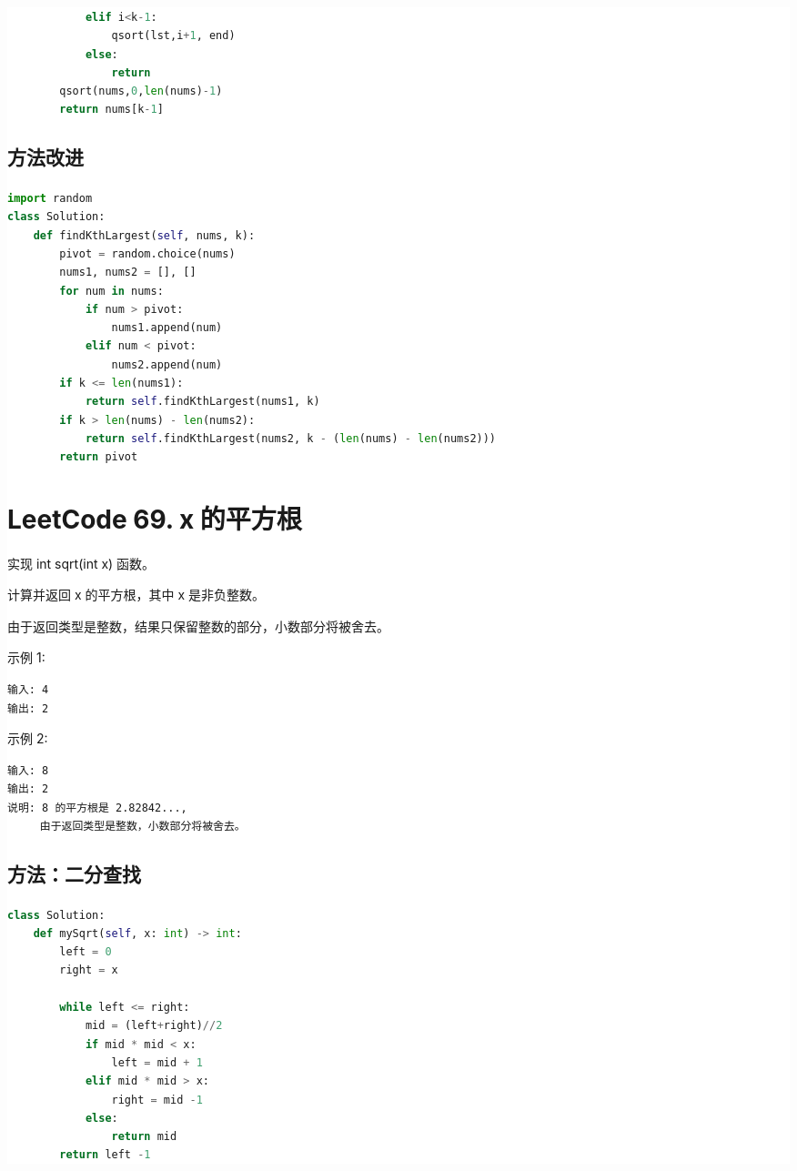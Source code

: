 ```python
            elif i<k-1:
                qsort(lst,i+1, end)
            else:
                return
        qsort(nums,0,len(nums)-1)
        return nums[k-1]
```

## 方法改进
```python
import random
class Solution:
    def findKthLargest(self, nums, k):
        pivot = random.choice(nums)
        nums1, nums2 = [], []
        for num in nums:
            if num > pivot:
                nums1.append(num)
            elif num < pivot:
                nums2.append(num)
        if k <= len(nums1):
            return self.findKthLargest(nums1, k)
        if k > len(nums) - len(nums2):
            return self.findKthLargest(nums2, k - (len(nums) - len(nums2)))
        return pivot
```

# LeetCode 69. x 的平方根
实现 int sqrt(int x) 函数。

计算并返回 x 的平方根，其中 x 是非负整数。

由于返回类型是整数，结果只保留整数的部分，小数部分将被舍去。

示例 1:
```
输入: 4
输出: 2
```
示例 2:
```
输入: 8
输出: 2
说明: 8 的平方根是 2.82842..., 
     由于返回类型是整数，小数部分将被舍去。
```
## 方法：二分查找

```python
class Solution:
    def mySqrt(self, x: int) -> int:
        left = 0
        right = x
        
        while left <= right:
            mid = (left+right)//2
            if mid * mid < x:
                left = mid + 1
            elif mid * mid > x:
                right = mid -1
            else:
                return mid
        return left -1
```